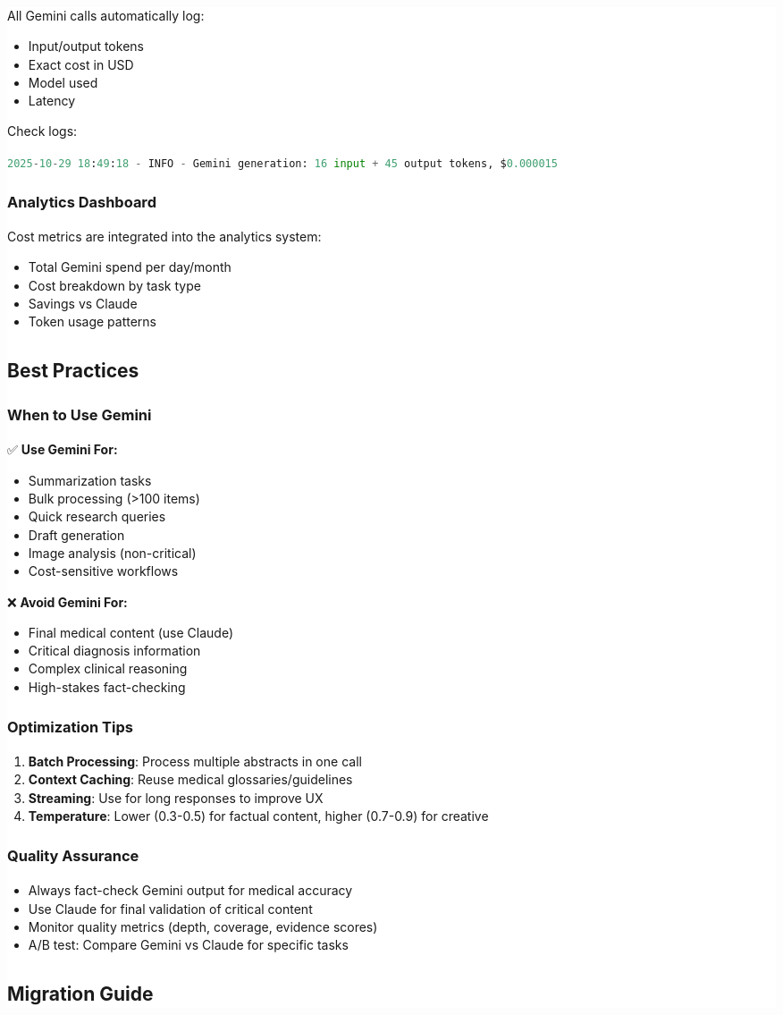 All Gemini calls automatically log:
- Input/output tokens
- Exact cost in USD
- Model used
- Latency

Check logs:
```python
2025-10-29 18:49:18 - INFO - Gemini generation: 16 input + 45 output tokens, $0.000015
```

### Analytics Dashboard

Cost metrics are integrated into the analytics system:
- Total Gemini spend per day/month
- Cost breakdown by task type
- Savings vs Claude
- Token usage patterns

## Best Practices

### When to Use Gemini

✅ **Use Gemini For:**
- Summarization tasks
- Bulk processing (>100 items)
- Quick research queries
- Draft generation
- Image analysis (non-critical)
- Cost-sensitive workflows

❌ **Avoid Gemini For:**
- Final medical content (use Claude)
- Critical diagnosis information
- Complex clinical reasoning
- High-stakes fact-checking

### Optimization Tips

1. **Batch Processing**: Process multiple abstracts in one call
2. **Context Caching**: Reuse medical glossaries/guidelines
3. **Streaming**: Use for long responses to improve UX
4. **Temperature**: Lower (0.3-0.5) for factual content, higher (0.7-0.9) for creative

### Quality Assurance

- Always fact-check Gemini output for medical accuracy
- Use Claude for final validation of critical content
- Monitor quality metrics (depth, coverage, evidence scores)
- A/B test: Compare Gemini vs Claude for specific tasks

## Migration Guide
